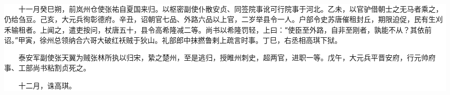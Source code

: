 　　十一月癸巳朔，前岚州仓使张祐自夏国来归。以枢密副使仆散安贞、同签院事讹可行院事于河北。乙未，以官驴借朝士之无马者乘之，仍给刍豆。己亥，大元兵徇彰德府。辛丑，诏朝官七品、外路六品以上官，二岁举县令一人。户部令史苏唐催租封丘，期限迫促，民有生刈禾输租者。上闻之，遣吏按问，杖唐五十，县令高希隆减二等。尚书以希隆罚轻，上曰：“使臣至外路，自非至刚者，孰能不从？其依前诏。”甲寅，徐州总领纳合六哥大破红袄贼于狄山。礼部郎中抹撚鲁剌上疏言时事。丁巳，右丞相高琪下狱。

　　泰安军副使张天翼为贼张林所执以归宋，絷之楚州，至是逃归，授睢州刺史，超两官，进职一等。戊午，大元兵平晋安府，行元帅府事、工部尚书粘割贞死之。

　　十二月，诛高琪。